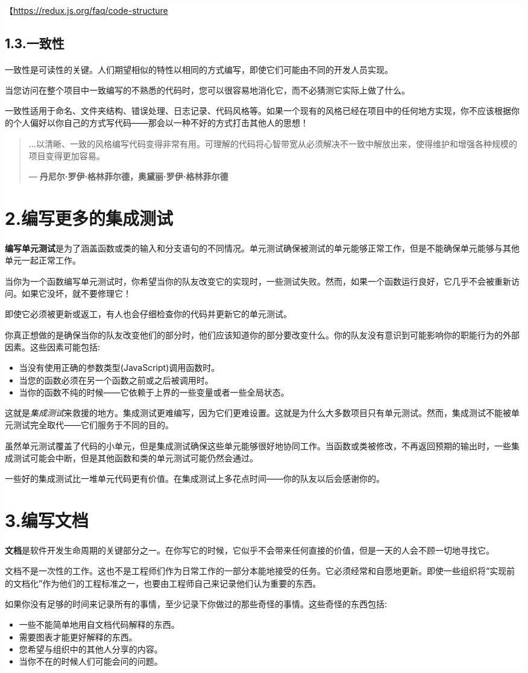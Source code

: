 【https://redux.js.org/faq/code-structure 

## 1.3.一致性

一致性是可读性的关键。人们期望相似的特性以相同的方式编写，即使它们可能由不同的开发人员实现。

当您访问在整个项目中一致编写的不熟悉的代码时，您可以很容易地消化它，而不必猜测它实际上做了什么。

一致性适用于命名、文件夹结构、错误处理、日志记录、代码风格等。如果一个现有的风格已经在项目中的任何地方实现，你不应该根据你的个人偏好以你自己的方式写代码——那会以一种不好的方式打击其他人的思想！

> …以清晰、一致的风格编写代码变得非常有用。可理解的代码将心智带宽从必须解决不一致中解放出来，使得维护和增强各种规模的项目变得更加容易。
> 
> ― **丹尼尔·罗伊·格林菲尔德，奥黛丽·罗伊·格林菲尔德**

# 2.编写更多的集成测试

**编写单元测试**是为了涵盖函数或类的输入和分支语句的不同情况。单元测试确保被测试的单元能够正常工作，但是不能确保单元能够与其他单元一起正常工作。

当你为一个函数编写单元测试时，你希望当你的队友改变它的实现时，一些测试失败。然而，如果一个函数运行良好，它几乎不会被重新访问。如果它没坏，就不要修理它！

即使它必须被更新或返工，有人也会仔细检查你的代码并更新它的单元测试。

你真正想做的是确保当你的队友改变他们的部分时，他们应该知道你的部分要改变什么。你的队友没有意识到可能影响你的职能行为的外部因素。这些因素可能包括:

*   当没有使用正确的参数类型(JavaScript)调用函数时。
*   当您的函数必须在另一个函数之前或之后被调用时。
*   当你的函数不纯的时候——它依赖于上界的一些变量或者一些全局状态。

这就是*集成测试*来救援的地方。集成测试更难编写，因为它们更难设置。这就是为什么大多数项目只有单元测试。然而，集成测试不能被单元测试完全取代——它们服务于不同的目的。

虽然单元测试覆盖了代码的小单元，但是集成测试确保这些单元能够很好地协同工作。当函数或类被修改，不再返回预期的输出时，一些集成测试可能会中断，但是其他函数和类的单元测试可能仍然会通过。

一些好的集成测试比一堆单元代码更有价值。在集成测试上多花点时间——你的队友以后会感谢你的。

# 3.编写文档

**文档**是软件开发生命周期的关键部分之一。在你写它的时候，它似乎不会带来任何直接的价值，但是一天的人会不顾一切地寻找它。

文档不是一次性的工作。这也不是工程师们作为日常工作的一部分本能地接受的任务。它必须经常和自愿地更新。即使一些组织将“实现前的文档化”作为他们的工程标准之一，也要由工程师自己来记录他们认为重要的东西。

如果你没有足够的时间来记录所有的事情，至少记录下你做过的那些奇怪的事情。这些奇怪的东西包括:

*   一些不能简单地用自文档代码解释的东西。
*   需要图表才能更好解释的东西。
*   您希望与组织中的其他人分享的内容。
*   当你不在的时候人们可能会问的问题。
